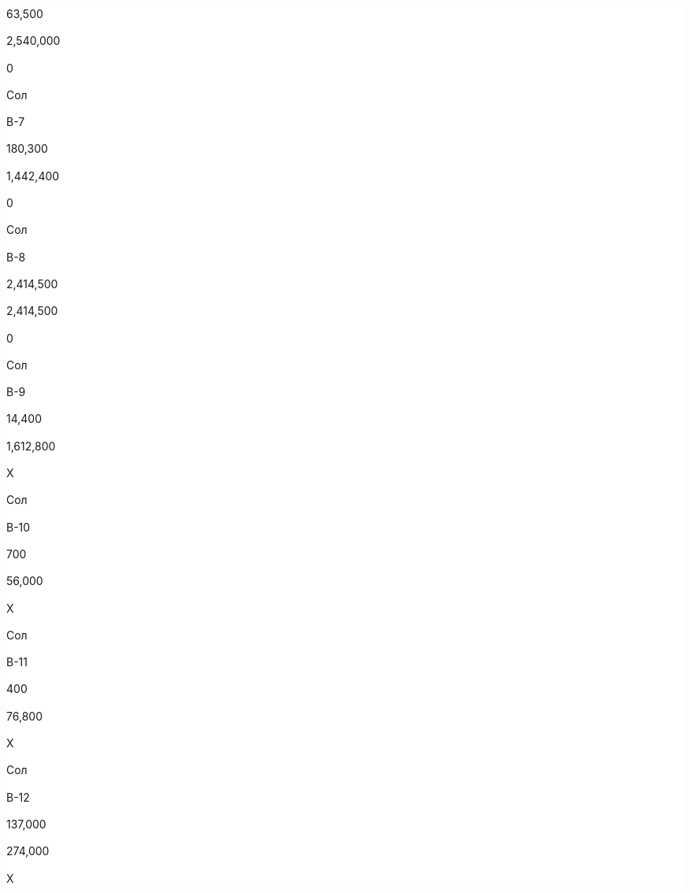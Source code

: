 63,500

2,540,000

0

Сол

B-7

180,300

1,442,400

0

Сол

B-8

2,414,500

2,414,500

0

Сол

B-9

14,400

1,612,800

Х

Сол

B-10

700

56,000

Х

Сол

B-11

400

76,800

Х

Сол

B-12

137,000

274,000

Х
